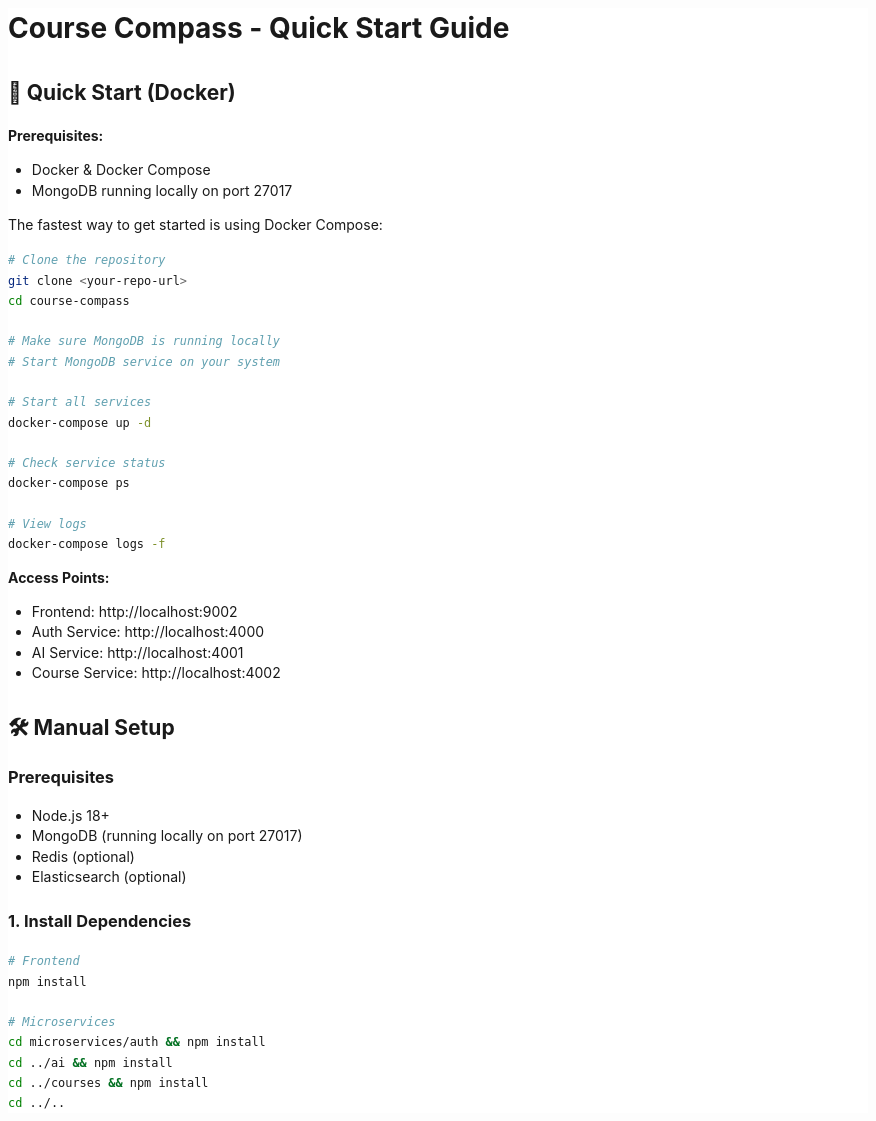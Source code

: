 # Course Compass - Quick Start Guide

## 🚀 Quick Start (Docker)

**Prerequisites:**
- Docker & Docker Compose
- MongoDB running locally on port 27017

The fastest way to get started is using Docker Compose:

```bash
# Clone the repository
git clone <your-repo-url>
cd course-compass

# Make sure MongoDB is running locally
# Start MongoDB service on your system

# Start all services
docker-compose up -d

# Check service status
docker-compose ps

# View logs
docker-compose logs -f
```

**Access Points:**
- Frontend: http://localhost:9002
- Auth Service: http://localhost:4000
- AI Service: http://localhost:4001
- Course Service: http://localhost:4002

## 🛠️ Manual Setup

### Prerequisites
- Node.js 18+
- MongoDB (running locally on port 27017)
- Redis (optional)
- Elasticsearch (optional)

### 1. Install Dependencies

```bash
# Frontend
npm install

# Microservices
cd microservices/auth && npm install
cd ../ai && npm install
cd ../courses && npm install
cd ../..
```
